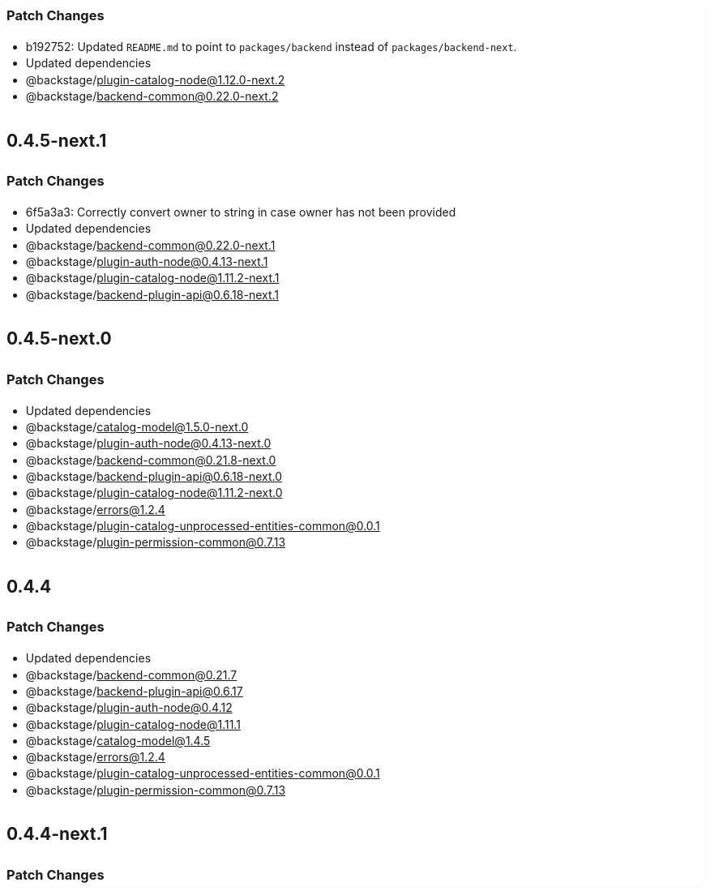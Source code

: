 ### Patch Changes

- b192752: Updated `README.md` to point to `packages/backend` instead of `packages/backend-next`.
- Updated dependencies
 - @backstage/plugin-catalog-node@1.12.0-next.2
 - @backstage/backend-common@0.22.0-next.2

## 0.4.5-next.1

### Patch Changes

- 6f5a3a3: Correctly convert owner to string in case owner has not been provided
- Updated dependencies
 - @backstage/backend-common@0.22.0-next.1
 - @backstage/plugin-auth-node@0.4.13-next.1
 - @backstage/plugin-catalog-node@1.11.2-next.1
 - @backstage/backend-plugin-api@0.6.18-next.1

## 0.4.5-next.0

### Patch Changes

- Updated dependencies
 - @backstage/catalog-model@1.5.0-next.0
 - @backstage/plugin-auth-node@0.4.13-next.0
 - @backstage/backend-common@0.21.8-next.0
 - @backstage/backend-plugin-api@0.6.18-next.0
 - @backstage/plugin-catalog-node@1.11.2-next.0
 - @backstage/errors@1.2.4
 - @backstage/plugin-catalog-unprocessed-entities-common@0.0.1
 - @backstage/plugin-permission-common@0.7.13

## 0.4.4

### Patch Changes

- Updated dependencies
 - @backstage/backend-common@0.21.7
 - @backstage/backend-plugin-api@0.6.17
 - @backstage/plugin-auth-node@0.4.12
 - @backstage/plugin-catalog-node@1.11.1
 - @backstage/catalog-model@1.4.5
 - @backstage/errors@1.2.4
 - @backstage/plugin-catalog-unprocessed-entities-common@0.0.1
 - @backstage/plugin-permission-common@0.7.13

## 0.4.4-next.1

### Patch Changes
